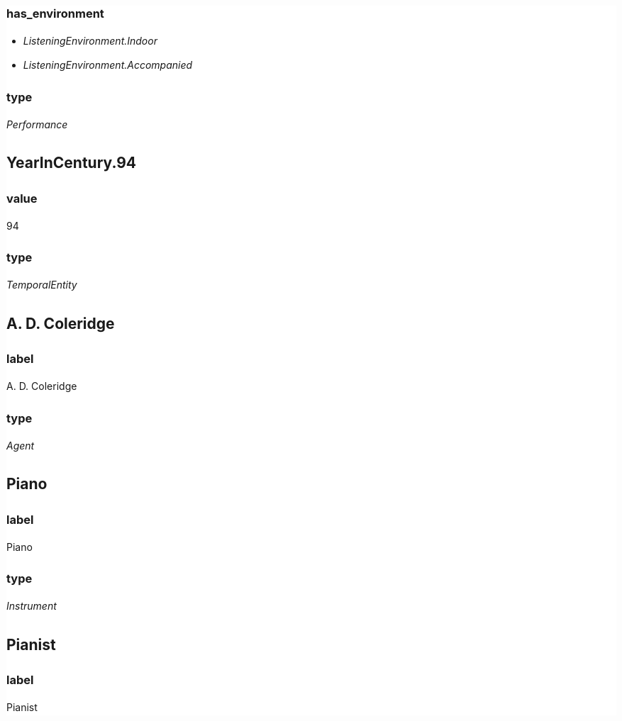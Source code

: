 ### has_environment

 - *ListeningEnvironment.Indoor*

 - *ListeningEnvironment.Accompanied*

### type


*Performance*

## YearInCentury.94

### value


94

### type


*TemporalEntity*

## A. D. Coleridge

### label


A. D. Coleridge

### type


*Agent*

## Piano

### label


Piano

### type


*Instrument*

## Pianist

### label


Pianist
